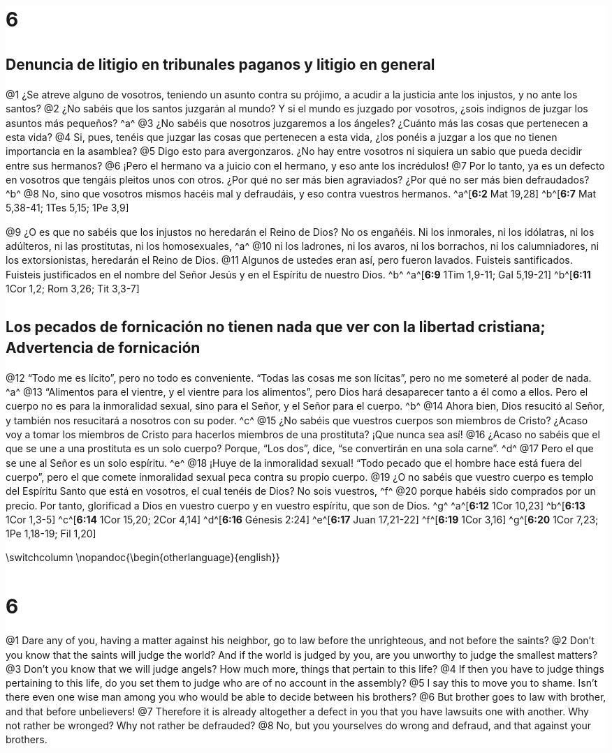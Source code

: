 # 6
## Denuncia de litigio en tribunales paganos y litigio en general
@1 ¿Se atreve alguno de vosotros, teniendo un asunto contra su prójimo, a acudir a la justicia ante los injustos, y no ante los santos? @2 ¿No sabéis que los santos juzgarán al mundo? Y si el mundo es juzgado por vosotros, ¿sois indignos de juzgar los asuntos más pequeños? ^a^ @3 ¿No sabéis que nosotros juzgaremos a los ángeles? ¿Cuánto más las cosas que pertenecen a esta vida? @4 Si, pues, tenéis que juzgar las cosas que pertenecen a esta vida, ¿los ponéis a juzgar a los que no tienen importancia en la asamblea? @5 Digo esto para avergonzaros. ¿No hay entre vosotros ni siquiera un sabio que pueda decidir entre sus hermanos? @6 ¡Pero el hermano va a juicio con el hermano, y eso ante los incrédulos! @7 Por lo tanto, ya es un defecto en vosotros que tengáis pleitos unos con otros. ¿Por qué no ser más bien agraviados? ¿Por qué no ser más bien defraudados? ^b^ @8 No, sino que vosotros mismos hacéis mal y defraudáis, y eso contra vuestros hermanos.
^a^[**6:2** Mat 19,28] ^b^[**6:7** Mat 5,38-41; 1Tes 5,15; 1Pe 3,9]

@9 ¿O es que no sabéis que los injustos no heredarán el Reino de Dios? No os engañéis. Ni los inmorales, ni los idólatras, ni los adúlteros, ni las prostitutas, ni los homosexuales, ^a^ @10 ni los ladrones, ni los avaros, ni los borrachos, ni los calumniadores, ni los extorsionistas, heredarán el Reino de Dios. @11 Algunos de ustedes eran así, pero fueron lavados. Fuisteis santificados. Fuisteis justificados en el nombre del Señor Jesús y en el Espíritu de nuestro Dios. ^b^
^a^[**6:9** 1Tim 1,9-11; Gal 5,19-21] ^b^[**6:11** 1Cor 1,2; Rom 3,26; Tit 3,3-7]

## Los pecados de fornicación no tienen nada que ver con la libertad cristiana; Advertencia de fornicación
@12 “Todo me es lícito”, pero no todo es conveniente. “Todas las cosas me son lícitas”, pero no me someteré al poder de nada. ^a^ @13 “Alimentos para el vientre, y el vientre para los alimentos”, pero Dios hará desaparecer tanto a él como a ellos. Pero el cuerpo no es para la inmoralidad sexual, sino para el Señor, y el Señor para el cuerpo. ^b^ @14 Ahora bien, Dios resucitó al Señor, y también nos resucitará a nosotros con su poder. ^c^ @15 ¿No sabéis que vuestros cuerpos son miembros de Cristo? ¿Acaso voy a tomar los miembros de Cristo para hacerlos miembros de una prostituta? ¡Que nunca sea así! @16 ¿Acaso no sabéis que el que se une a una prostituta es un solo cuerpo? Porque, “Los dos”, dice, “se convertirán en una sola carne”. ^d^ @17 Pero el que se une al Señor es un solo espíritu. ^e^ @18 ¡Huye de la inmoralidad sexual! “Todo pecado que el hombre hace está fuera del cuerpo”, pero el que comete inmoralidad sexual peca contra su propio cuerpo. @19 ¿O no sabéis que vuestro cuerpo es templo del Espíritu Santo que está en vosotros, el cual tenéis de Dios? No sois vuestros, ^f^ @20 porque habéis sido comprados por un precio. Por tanto, glorificad a Dios en vuestro cuerpo y en vuestro espíritu, que son de Dios. ^g^
^a^[**6:12** 1Cor 10,23] ^b^[**6:13** 1Cor 1,3-5] ^c^[**6:14** 1Cor 15,20; 2Cor 4,14] ^d^[**6:16** Génesis 2:24] ^e^[**6:17** Juan 17,21-22] ^f^[**6:19** 1Cor 3,16] ^g^[**6:20** 1Cor 7,23; 1Pe 1,18-19; Fil 1,20]

\switchcolumn
\nopandoc{\begin{otherlanguage}{english}}

# 6
@1 Dare any of you, having a matter against his neighbor, go to law before the unrighteous, and not before the saints? @2 Don’t you know that the saints will judge the world? And if the world is judged by you, are you unworthy to judge the smallest matters? @3 Don’t you know that we will judge angels? How much more, things that pertain to this life? @4 If then you have to judge things pertaining to this life, do you set them to judge who are of no account in the assembly? @5 I say this to move you to shame. Isn’t there even one wise man among you who would be able to decide between his brothers? @6 But brother goes to law with brother, and that before unbelievers! @7 Therefore it is already altogether a defect in you that you have lawsuits one with another. Why not rather be wronged? Why not rather be defrauded? @8 No, but you yourselves do wrong and defraud, and that against your brothers. 
